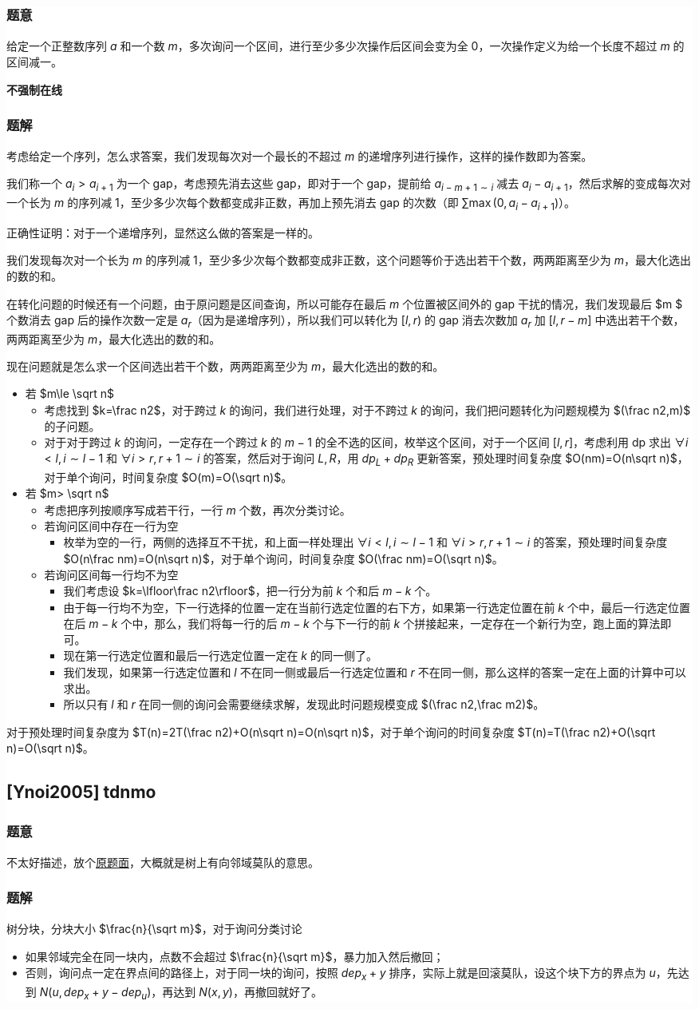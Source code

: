 ### 题意

给定一个正整数序列 $a$ 和一个数 $m$，多次询问一个区间，进行至少多少次操作后区间会变为全 $0$，一次操作定义为给一个长度不超过 $m$ 的区间减一。

**不强制在线**

### 题解

考虑给定一个序列，怎么求答案，我们发现每次对一个最长的不超过 $m$ 的递增序列进行操作，这样的操作数即为答案。

我们称一个 $a_i>a_{i+1}$ 为一个 gap，考虑预先消去这些 gap，即对于一个 gap，提前给 $a_{i-m+1\sim i}$ 减去 $a_i-a_{i+1}$，然后求解的变成每次对一个长为 $m$ 的序列减 $1$，至少多少次每个数都变成非正数，再加上预先消去 gap 的次数（即 $\sum\max(0,a_i-a_{i+1})$）。

正确性证明：对于一个递增序列，显然这么做的答案是一样的。

我们发现每次对一个长为 $m$ 的序列减 $1$，至少多少次每个数都变成非正数，这个问题等价于选出若干个数，两两距离至少为 $m$，最大化选出的数的和。

在转化问题的时候还有一个问题，由于原问题是区间查询，所以可能存在最后 $m$ 个位置被区间外的 gap 干扰的情况，我们发现最后 $m $ 个数消去 gap 后的操作次数一定是 $a_r$（因为是递增序列），所以我们可以转化为 $[l,r)$ 的 gap 消去次数加 $a_r$ 加 $[l,r-m]$ 中选出若干个数，两两距离至少为 $m$，最大化选出的数的和。

现在问题就是怎么求一个区间选出若干个数，两两距离至少为 $m$，最大化选出的数的和。

- 若 $m\le \sqrt n$
  - 考虑找到 $k=\frac n2$，对于跨过 $k$ 的询问，我们进行处理，对于不跨过 $k$ 的询问，我们把问题转化为问题规模为 $(\frac n2,m)$ 的子问题。
  - 对于对于跨过 $k$ 的询问，一定存在一个跨过 $k$ 的 $m-1$ 的全不选的区间，枚举这个区间，对于一个区间 $[l,r]$，考虑利用 dp 求出 $\forall i<l,i\sim l-1$ 和 $\forall i>r,r+1\sim i$ 的答案，然后对于询问 $L,R$，用 $dp_L+dp_R$ 更新答案，预处理时间复杂度 $O(nm)=O(n\sqrt n)$，对于单个询问，时间复杂度 $O(m)=O(\sqrt n)$。
- 若 $m> \sqrt n$
  - 考虑把序列按顺序写成若干行，一行 $m$ 个数，再次分类讨论。
  - 若询问区间中存在一行为空
    - 枚举为空的一行，两侧的选择互不干扰，和上面一样处理出 $\forall i<l,i\sim l-1$ 和 $\forall i>r,r+1\sim i$ 的答案，预处理时间复杂度 $O(n\frac nm)=O(n\sqrt n)$，对于单个询问，时间复杂度 $O(\frac nm)=O(\sqrt n)$。
  - 若询问区间每一行均不为空
    - 我们考虑设 $k=\lfloor\frac n2\rfloor$，把一行分为前 $k$ 个和后 $m-k$ 个。
    - 由于每一行均不为空，下一行选择的位置一定在当前行选定位置的右下方，如果第一行选定位置在前 $k$ 个中，最后一行选定位置在后 $m-k$ 个中，那么，我们将每一行的后 $m-k$ 个与下一行的前 $k$ 个拼接起来，一定存在一个新行为空，跑上面的算法即可。
    - 现在第一行选定位置和最后一行选定位置一定在 $k$ 的同一侧了。
    - 我们发现，如果第一行选定位置和 $l$ 不在同一侧或最后一行选定位置和 $r$ 不在同一侧，那么这样的答案一定在上面的计算中可以求出。
    - 所以只有 $l$ 和 $r$ 在同一侧的询问会需要继续求解，发现此时问题规模变成 $(\frac n2,\frac m2)$。

对于预处理时间复杂度为 $T(n)=2T(\frac n2)+O(n\sqrt n)=O(n\sqrt n)$，对于单个询问的时间复杂度 $T(n)=T(\frac n2)+O(\sqrt n)=O(\sqrt n)$。

## [Ynoi2005] tdnmo

### 题意

不太好描述，放个[原题面](https://www.luogu.com.cn/problem/P8204)，大概就是树上有向邻域莫队的意思。

### 题解

树分块，分块大小 $\frac{n}{\sqrt m}$，对于询问分类讨论

- 如果邻域完全在同一块内，点数不会超过 $\frac{n}{\sqrt m}$，暴力加入然后撤回；
- 否则，询问点一定在界点间的路径上，对于同一块的询问，按照 $dep_x+y$ 排序，实际上就是回滚莫队，设这个块下方的界点为 $u$，先达到 $N(u,dep_x+y-dep_u)$，再达到 $N(x,y)$，再撤回就好了。
